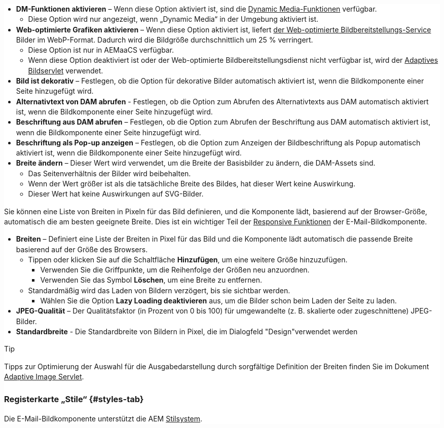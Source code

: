 * **DM-Funktionen aktivieren** – Wenn diese Option aktiviert ist, sind die [Dynamic Media-Funktionen](#dynamic-media) verfügbar.
   * Diese Option wird nur angezeigt, wenn „Dynamic Media“ in der Umgebung aktiviert ist.
* **Web-optimierte Grafiken aktivieren** – Wenn diese Option aktiviert ist, liefert [der Web-optimierte Bildbereitstellungs-Service](/help/developing/web-optimized-image-delivery.md) Bilder im WebP-Format. Dadurch wird die Bildgröße durchschnittlich um 25 % verringert.
   * Diese Option ist nur in AEMaaCS verfügbar.
   * Wenn diese Option deaktiviert ist oder der Web-optimierte Bildbereitstellungsdienst nicht verfügbar ist, wird der [Adaptives Bildservlet](/help/developing/adaptive-image-servlet.md) verwendet.
* **Bild ist dekorativ** – Festlegen, ob die Option für dekorative Bilder automatisch aktiviert ist, wenn die Bildkomponente einer Seite hinzugefügt wird.
* **Alternativtext von DAM abrufen** - Festlegen, ob die Option zum Abrufen des Alternativtexts aus DAM automatisch aktiviert ist, wenn die Bildkomponente einer Seite hinzugefügt wird.
* **Beschriftung aus DAM abrufen** – Festlegen, ob die Option zum Abrufen der Beschriftung aus DAM automatisch aktiviert ist, wenn die Bildkomponente einer Seite hinzugefügt wird.
* **Beschriftung als Pop-up anzeigen** – Festlegen, ob die Option zum Anzeigen der Bildbeschriftung als Popup automatisch aktiviert ist, wenn die Bildkomponente einer Seite hinzugefügt wird.
* **Breite ändern** – Dieser Wert wird verwendet, um die Breite der Basisbilder zu ändern, die DAM-Assets sind.
   * Das Seitenverhältnis der Bilder wird beibehalten.
   * Wenn der Wert größer ist als die tatsächliche Breite des Bildes, hat dieser Wert keine Auswirkung.
   * Dieser Wert hat keine Auswirkungen auf SVG-Bilder.

Sie können eine Liste von Breiten in Pixeln für das Bild definieren, und die Komponente lädt, basierend auf der Browser-Größe, automatisch die am besten geeignete Breite. Dies ist ein wichtiger Teil der [Responsive Funktionen](#responsive-features) der E-Mail-Bildkomponente.

* **Breiten** – Definiert eine Liste der Breiten in Pixel für das Bild und die Komponente lädt automatisch die passende Breite basierend auf der Größe des Browsers.
   * Tippen oder klicken Sie auf die Schaltfläche **Hinzufügen**, um eine weitere Größe hinzuzufügen.
      * Verwenden Sie die Griffpunkte, um die Reihenfolge der Größen neu anzuordnen.
      * Verwenden Sie das Symbol **Löschen**, um eine Breite zu entfernen.
   * Standardmäßig wird das Laden von Bildern verzögert, bis sie sichtbar werden.
      * Wählen Sie die Option **Lazy Loading deaktivieren** aus, um die Bilder schon beim Laden der Seite zu laden.
* **JPEG-Qualität** – Der Qualitätsfaktor (in Prozent von 0 bis 100) für umgewandelte (z. B. skalierte oder zugeschnittene) JPEG-Bilder.
* **Standardbreite** - Die Standardbreite von Bildern in Pixel, die im Dialogfeld &quot;Design&quot;verwendet werden

>[!TIP]
>
>Tipps zur Optimierung der Auswahl für die Ausgabedarstellung durch sorgfältige Definition der Breiten finden Sie im Dokument [Adaptive Image Servlet](/help/developing/adaptive-image-servlet.md).

### Registerkarte „Stile“ {#styles-tab}

Die E-Mail-Bildkomponente unterstützt die AEM [Stilsystem](/help/get-started/authoring.md#component-styling).
